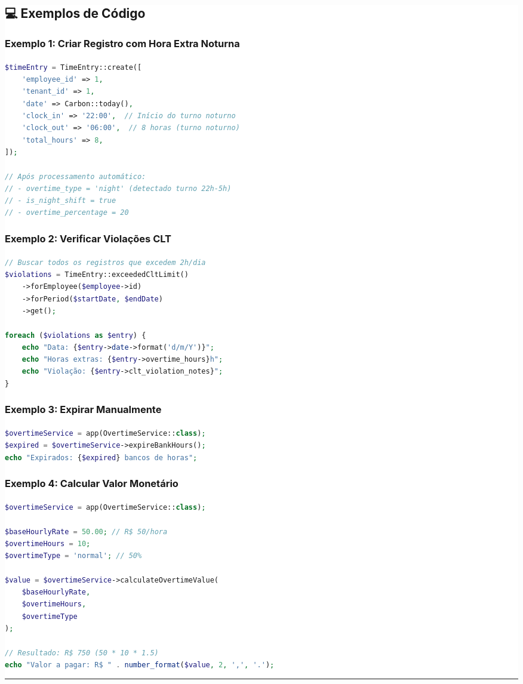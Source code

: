 ## 💻 Exemplos de Código

### Exemplo 1: Criar Registro com Hora Extra Noturna

```php
$timeEntry = TimeEntry::create([
    'employee_id' => 1,
    'tenant_id' => 1,
    'date' => Carbon::today(),
    'clock_in' => '22:00',  // Início do turno noturno
    'clock_out' => '06:00',  // 8 horas (turno noturno)
    'total_hours' => 8,
]);

// Após processamento automático:
// - overtime_type = 'night' (detectado turno 22h-5h)
// - is_night_shift = true
// - overtime_percentage = 20
```

### Exemplo 2: Verificar Violações CLT

```php
// Buscar todos os registros que excedem 2h/dia
$violations = TimeEntry::exceededCltLimit()
    ->forEmployee($employee->id)
    ->forPeriod($startDate, $endDate)
    ->get();

foreach ($violations as $entry) {
    echo "Data: {$entry->date->format('d/m/Y')}";
    echo "Horas extras: {$entry->overtime_hours}h";
    echo "Violação: {$entry->clt_violation_notes}";
}
```

### Exemplo 3: Expirar Manualmente

```php
$overtimeService = app(OvertimeService::class);
$expired = $overtimeService->expireBankHours();
echo "Expirados: {$expired} bancos de horas";
```

### Exemplo 4: Calcular Valor Monetário

```php
$overtimeService = app(OvertimeService::class);

$baseHourlyRate = 50.00; // R$ 50/hora
$overtimeHours = 10;
$overtimeType = 'normal'; // 50%

$value = $overtimeService->calculateOvertimeValue(
    $baseHourlyRate,
    $overtimeHours,
    $overtimeType
);

// Resultado: R$ 750 (50 * 10 * 1.5)
echo "Valor a pagar: R$ " . number_format($value, 2, ',', '.');
```

---